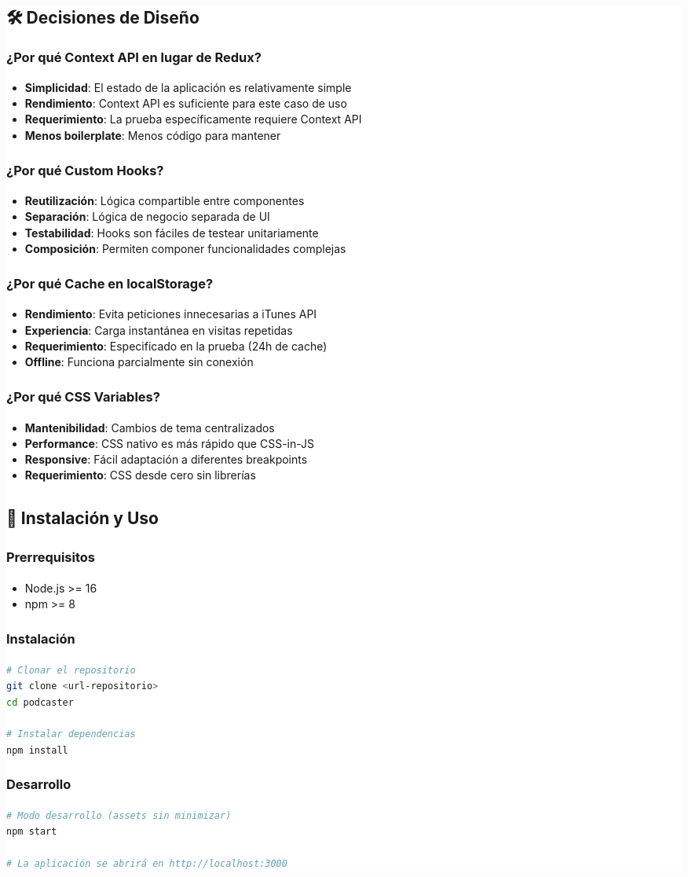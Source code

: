 ## 🛠️ Decisiones de Diseño

### ¿Por qué Context API en lugar de Redux?

- **Simplicidad**: El estado de la aplicación es relativamente simple
- **Rendimiento**: Context API es suficiente para este caso de uso
- **Requerimiento**: La prueba específicamente requiere Context API
- **Menos boilerplate**: Menos código para mantener

### ¿Por qué Custom Hooks?

- **Reutilización**: Lógica compartible entre componentes
- **Separación**: Lógica de negocio separada de UI
- **Testabilidad**: Hooks son fáciles de testear unitariamente
- **Composición**: Permiten componer funcionalidades complejas

### ¿Por qué Cache en localStorage?

- **Rendimiento**: Evita peticiones innecesarias a iTunes API
- **Experiencia**: Carga instantánea en visitas repetidas
- **Requerimiento**: Especificado en la prueba (24h de cache)
- **Offline**: Funciona parcialmente sin conexión

### ¿Por qué CSS Variables?

- **Mantenibilidad**: Cambios de tema centralizados
- **Performance**: CSS nativo es más rápido que CSS-in-JS
- **Responsive**: Fácil adaptación a diferentes breakpoints
- **Requerimiento**: CSS desde cero sin librerías

## 🔧 Instalación y Uso

### Prerrequisitos

- Node.js >= 16
- npm >= 8

### Instalación

```bash
# Clonar el repositorio
git clone <url-repositorio>
cd podcaster

# Instalar dependencias
npm install
```

### Desarrollo

```bash
# Modo desarrollo (assets sin minimizar)
npm start

# La aplicación se abrirá en http://localhost:3000
```
